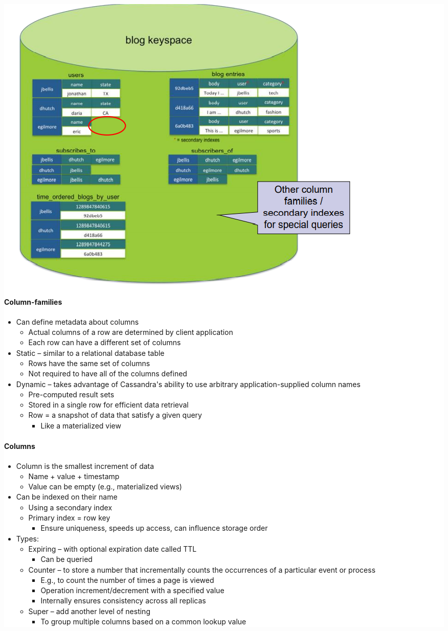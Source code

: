 ![cass-term](notes-img/cass-versus2.png)

#### Column-families

 - Can define metadata about columns
   - Actual columns of a row are determined by client application
   - Each row can have a different set of columns
 - Static – similar to a relational database table
   - Rows have the same set of columns
   - Not required to have all of the columns defined
 - Dynamic – takes advantage of Cassandra's ability to use arbitrary application-supplied column names
   - Pre-computed result sets
   - Stored in a single row for efficient data retrieval
   - Row = a snapshot of data that satisfy a given query
     - Like a materialized view

#### Columns

 - Column is the smallest increment of data
   - Name + value + timestamp
   - Value can be empty (e.g., materialized views)
 - Can be indexed on their name
   - Using a secondary index
   - Primary index = row key
     - Ensure uniqueness, speeds up access, can influence storage order
 - Types:
   - Expiring – with optional expiration date called TTL
     - Can be queried
   - Counter – to store a number that incrementally counts the occurrences of a particular event or process
     - E.g., to count the number of times a page is viewed
     - Operation increment/decrement with a specified value
     - Internally ensures consistency across all replicas
   - Super – add another level of nesting
     - To group multiple columns based on a common lookup value
